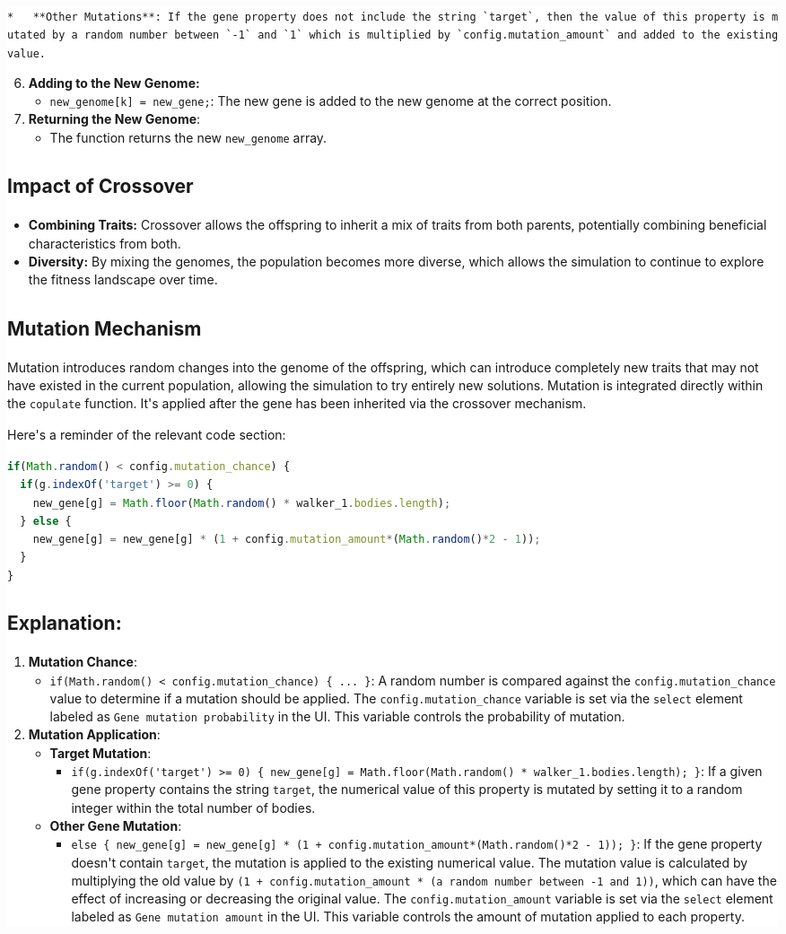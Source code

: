     *   **Other Mutations**: If the gene property does not include the string `target`, then the value of this property is mutated by a random number between `-1` and `1` which is multiplied by `config.mutation_amount` and added to the existing value.
6.  **Adding to the New Genome:**
    *   `new_genome[k] = new_gene;`: The new gene is added to the new genome at the correct position.
7.  **Returning the New Genome**:
    *   The function returns the new `new_genome` array.

## **Impact of Crossover**

*   **Combining Traits:** Crossover allows the offspring to inherit a mix of traits from both parents, potentially combining beneficial characteristics from both.
*   **Diversity:** By mixing the genomes, the population becomes more diverse, which allows the simulation to continue to explore the fitness landscape over time.

## **Mutation Mechanism**

Mutation introduces random changes into the genome of the offspring, which can introduce completely new traits that may not have existed in the current population, allowing the simulation to try entirely new solutions. Mutation is integrated directly within the `copulate` function. It's applied after the gene has been inherited via the crossover mechanism.

Here's a reminder of the relevant code section:

```javascript
if(Math.random() < config.mutation_chance) {
  if(g.indexOf('target') >= 0) {
    new_gene[g] = Math.floor(Math.random() * walker_1.bodies.length);
  } else {
    new_gene[g] = new_gene[g] * (1 + config.mutation_amount*(Math.random()*2 - 1));
  }
}
```

## **Explanation:**

1.  **Mutation Chance**:
    *   `if(Math.random() < config.mutation_chance) { ... }`: A random number is compared against the `config.mutation_chance` value to determine if a mutation should be applied. The `config.mutation_chance` variable is set via the `select` element labeled as `Gene mutation probability` in the UI. This variable controls the probability of mutation.
2.  **Mutation Application**:
    *   **Target Mutation**:
         *   `if(g.indexOf('target') >= 0) { new_gene[g] = Math.floor(Math.random() * walker_1.bodies.length); }`: If a given gene property contains the string `target`, the numerical value of this property is mutated by setting it to a random integer within the total number of bodies.
    *   **Other Gene Mutation**:
         *   `else { new_gene[g] = new_gene[g] * (1 + config.mutation_amount*(Math.random()*2 - 1)); }`: If the gene property doesn't contain `target`, the mutation is applied to the existing numerical value. The mutation value is calculated by multiplying the old value by `(1 + config.mutation_amount * (a random number between -1 and 1))`, which can have the effect of increasing or decreasing the original value. The `config.mutation_amount` variable is set via the `select` element labeled as `Gene mutation amount` in the UI. This variable controls the amount of mutation applied to each property.
